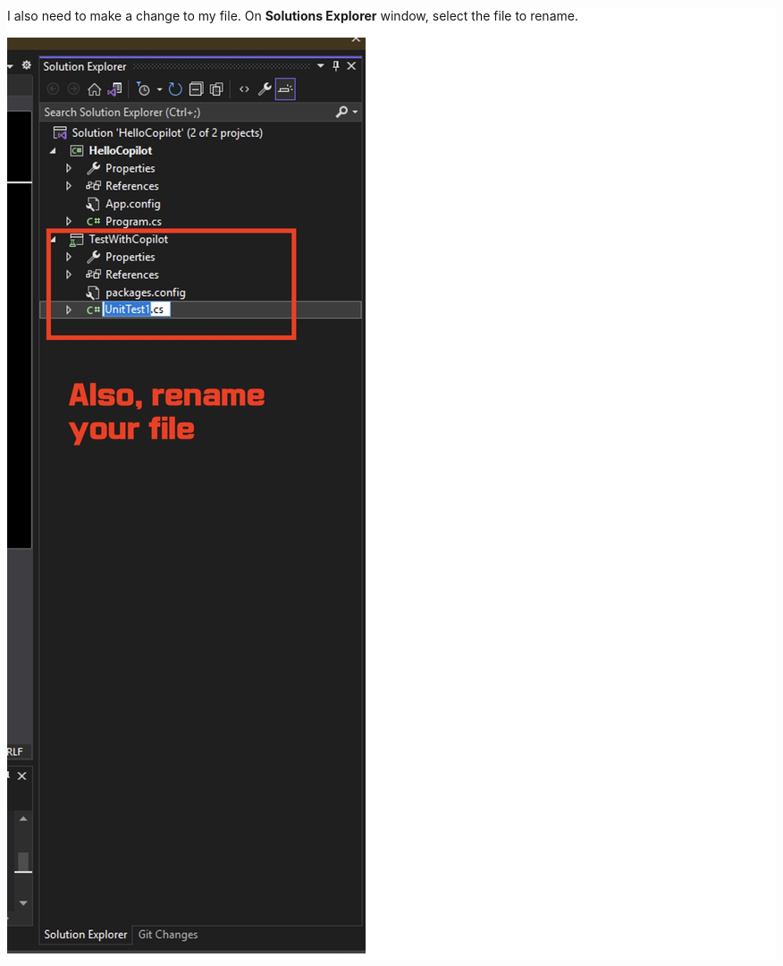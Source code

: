 
I also need to make a change to my file. On **Solutions Explorer** window, select the file to rename.

![Rename file](./Demos/images/7_RenameFile.jpg)
